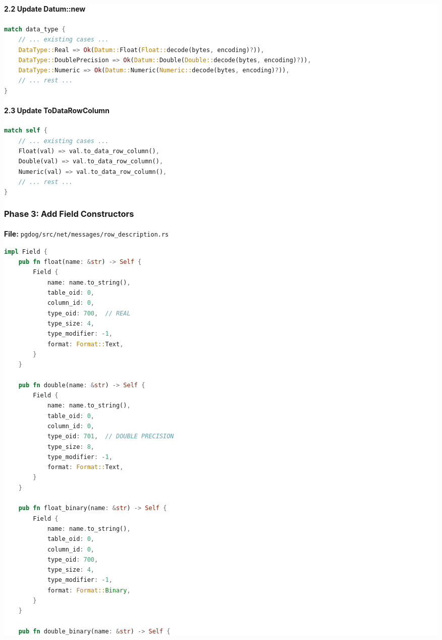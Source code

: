#### 2.2 Update Datum::new
```rust
match data_type {
    // ... existing cases ...
    DataType::Real => Ok(Datum::Float(Float::decode(bytes, encoding)?)),
    DataType::DoublePrecision => Ok(Datum::Double(Double::decode(bytes, encoding)?)),
    DataType::Numeric => Ok(Datum::Numeric(Numeric::decode(bytes, encoding)?)),
    // ... rest ...
}
```

#### 2.3 Update ToDataRowColumn
```rust
match self {
    // ... existing cases ...
    Float(val) => val.to_data_row_column(),
    Double(val) => val.to_data_row_column(),
    Numeric(val) => val.to_data_row_column(),
    // ... rest ...
}
```

### Phase 3: Add Field Constructors

**File:** `pgdog/src/net/messages/row_description.rs`
```rust
impl Field {
    pub fn float(name: &str) -> Self {
        Field {
            name: name.to_string(),
            table_oid: 0,
            column_id: 0,
            type_oid: 700,  // REAL
            type_size: 4,
            type_modifier: -1,
            format: Format::Text,
        }
    }
    
    pub fn double(name: &str) -> Self {
        Field {
            name: name.to_string(),
            table_oid: 0,
            column_id: 0,
            type_oid: 701,  // DOUBLE PRECISION
            type_size: 8,
            type_modifier: -1,
            format: Format::Text,
        }
    }
    
    pub fn float_binary(name: &str) -> Self {
        Field {
            name: name.to_string(),
            table_oid: 0,
            column_id: 0,
            type_oid: 700,
            type_size: 4,
            type_modifier: -1,
            format: Format::Binary,
        }
    }
    
    pub fn double_binary(name: &str) -> Self {
```